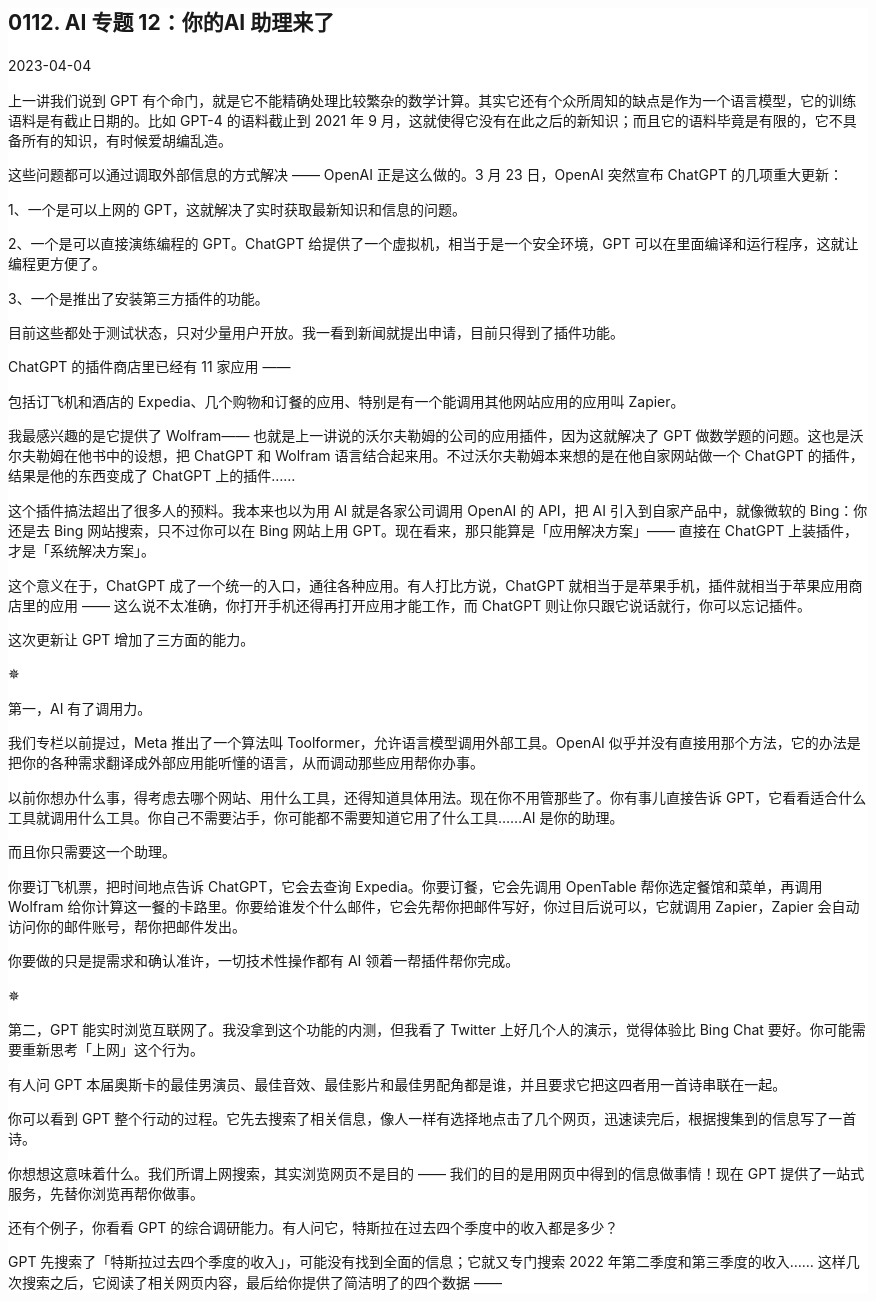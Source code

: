 ## 0112. AI 专题 12：你的AI 助理来了

2023-04-04

上一讲我们说到 GPT 有个命门，就是它不能精确处理比较繁杂的数学计算。其实它还有个众所周知的缺点是作为一个语言模型，它的训练语料是有截止日期的。比如 GPT-4 的语料截止到 2021 年 9 月，这就使得它没有在此之后的新知识；而且它的语料毕竟是有限的，它不具备所有的知识，有时候爱胡编乱造。

这些问题都可以通过调取外部信息的方式解决 —— OpenAI 正是这么做的。3 月 23 日，OpenAI 突然宣布 ChatGPT 的几项重大更新：

1、一个是可以上网的 GPT，这就解决了实时获取最新知识和信息的问题。

2、一个是可以直接演练编程的 GPT。ChatGPT 给提供了一个虚拟机，相当于是一个安全环境，GPT 可以在里面编译和运行程序，这就让编程更方便了。

3、一个是推出了安装第三方插件的功能。

目前这些都处于测试状态，只对少量用户开放。我一看到新闻就提出申请，目前只得到了插件功能。

ChatGPT 的插件商店里已经有 11 家应用 ——

包括订飞机和酒店的 Expedia、几个购物和订餐的应用、特别是有一个能调用其他网站应用的应用叫 Zapier。

我最感兴趣的是它提供了 Wolfram—— 也就是上一讲说的沃尔夫勒姆的公司的应用插件，因为这就解决了 GPT 做数学题的问题。这也是沃尔夫勒姆在他书中的设想，把 ChatGPT 和 Wolfram 语言结合起来用。不过沃尔夫勒姆本来想的是在他自家网站做一个 ChatGPT 的插件，结果是他的东西变成了 ChatGPT 上的插件……

这个插件搞法超出了很多人的预料。我本来也以为用 AI 就是各家公司调用 OpenAI 的 API，把 AI 引入到自家产品中，就像微软的 Bing：你还是去 Bing 网站搜索，只不过你可以在 Bing 网站上用 GPT。现在看来，那只能算是「应用解决方案」—— 直接在 ChatGPT 上装插件，才是「系统解决方案」。

这个意义在于，ChatGPT 成了一个统一的入口，通往各种应用。有人打比方说，ChatGPT 就相当于是苹果手机，插件就相当于苹果应用商店里的应用 —— 这么说不太准确，你打开手机还得再打开应用才能工作，而 ChatGPT 则让你只跟它说话就行，你可以忘记插件。

这次更新让 GPT 增加了三方面的能力。

✵

第一，AI 有了调用力。

我们专栏以前提过，Meta 推出了一个算法叫 Toolformer，允许语言模型调用外部工具。OpenAI 似乎并没有直接用那个方法，它的办法是把你的各种需求翻译成外部应用能听懂的语言，从而调动那些应用帮你办事。

以前你想办什么事，得考虑去哪个网站、用什么工具，还得知道具体用法。现在你不用管那些了。你有事儿直接告诉 GPT，它看看适合什么工具就调用什么工具。你自己不需要沾手，你可能都不需要知道它用了什么工具……AI 是你的助理。

而且你只需要这一个助理。

你要订飞机票，把时间地点告诉 ChatGPT，它会去查询 Expedia。你要订餐，它会先调用 OpenTable 帮你选定餐馆和菜单，再调用 Wolfram 给你计算这一餐的卡路里。你要给谁发个什么邮件，它会先帮你把邮件写好，你过目后说可以，它就调用 Zapier，Zapier 会自动访问你的邮件账号，帮你把邮件发出。

你要做的只是提需求和确认准许，一切技术性操作都有 AI 领着一帮插件帮你完成。

✵

第二，GPT 能实时浏览互联网了。我没拿到这个功能的内测，但我看了 Twitter 上好几个人的演示，觉得体验比 Bing Chat 要好。你可能需要重新思考「上网」这个行为。

有人问 GPT 本届奥斯卡的最佳男演员、最佳音效、最佳影片和最佳男配角都是谁，并且要求它把这四者用一首诗串联在一起。

你可以看到 GPT 整个行动的过程。它先去搜索了相关信息，像人一样有选择地点击了几个网页，迅速读完后，根据搜集到的信息写了一首诗。

你想想这意味着什么。我们所谓上网搜索，其实浏览网页不是目的 —— 我们的目的是用网页中得到的信息做事情！现在 GPT 提供了一站式服务，先替你浏览再帮你做事。

还有个例子，你看看 GPT 的综合调研能力。有人问它，特斯拉在过去四个季度中的收入都是多少？

GPT 先搜索了「特斯拉过去四个季度的收入」，可能没有找到全面的信息；它就又专门搜索 2022 年第二季度和第三季度的收入…… 这样几次搜索之后，它阅读了相关网页内容，最后给你提供了简洁明了的四个数据 ——
